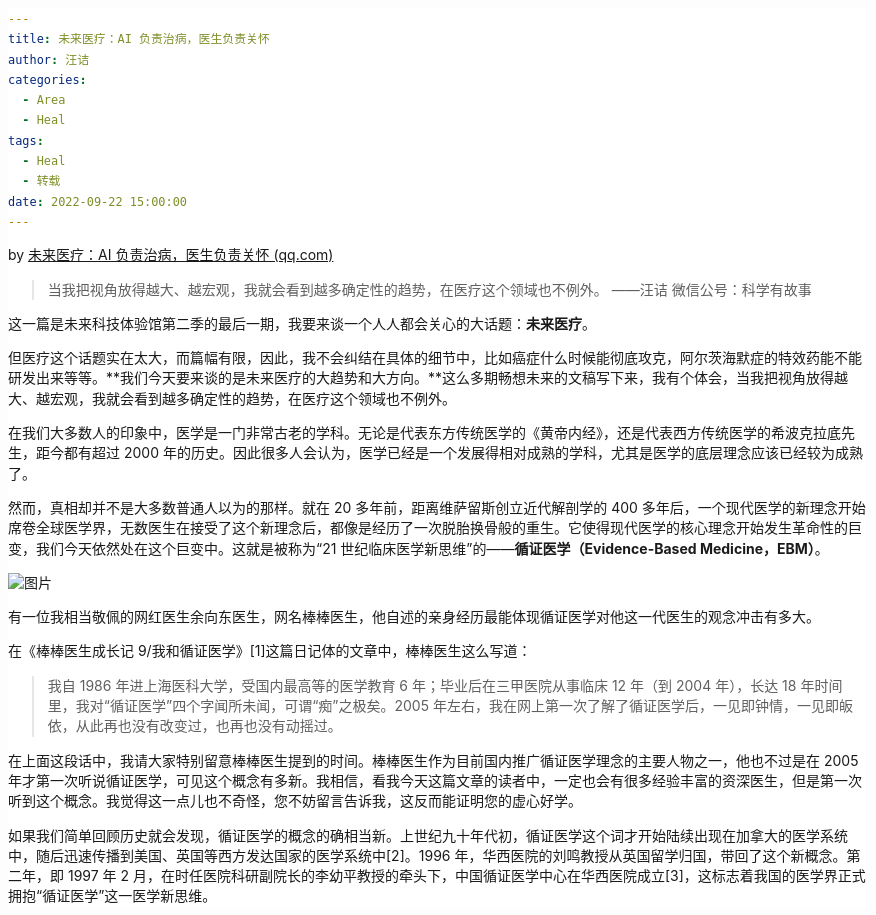```yaml
---
title: 未来医疗：AI 负责治病，医生负责关怀
author: 汪诘
categories:
  - Area
  - Heal
tags:
  - Heal
  - 转载
date: 2022-09-22 15:00:00
---
```


by [未来医疗：AI 负责治病，医生负责关怀 (qq.com)](https://mp.weixin.qq.com/s/SYwbWkV8DZBLSKW5vvFU_A)
  
> 当我把视角放得越大、越宏观，我就会看到越多确定性的趋势，在医疗这个领域也不例外。  ——汪诘 微信公号：科学有故事 

  

这一篇是未来科技体验馆第二季的最后一期，我要来谈一个人人都会关心的大话题：**未来医疗**。

  

但医疗这个话题实在太大，而篇幅有限，因此，我不会纠结在具体的细节中，比如癌症什么时候能彻底攻克，阿尔茨海默症的特效药能不能研发出来等等。**我们今天要来谈的是未来医疗的大趋势和大方向。**这么多期畅想未来的文稿写下来，我有个体会，当我把视角放得越大、越宏观，我就会看到越多确定性的趋势，在医疗这个领域也不例外。

  

在我们大多数人的印象中，医学是一门非常古老的学科。无论是代表东方传统医学的《黄帝内经》，还是代表西方传统医学的希波克拉底先生，距今都有超过 2000 年的历史。因此很多人会认为，医学已经是一个发展得相对成熟的学科，尤其是医学的底层理念应该已经较为成熟了。

  

然而，真相却并不是大多数普通人以为的那样。就在 20 多年前，距离维萨留斯创立近代解剖学的 400 多年后，一个现代医学的新理念开始席卷全球医学界，无数医生在接受了这个新理念后，都像是经历了一次脱胎换骨般的重生。它使得现代医学的核心理念开始发生革命性的巨变，我们今天依然处在这个巨变中。这就是被称为“21 世纪临床医学新思维”的——**循证医学（Evidence-Based Medicine，EBM）**。

  

![图片](https://mmbiz.qpic.cn/sz_mmbiz_png/wlqLP7LicAz7jg4Uzg5qxLV5rOqh03TLluJlOOBAaeTuNdgM0DlOq4CRE9Bn47FufWlcTO2WGnARc0mzqIMM0kQ/640?wx_fmt=png&wxfrom=5&wx_lazy=1&wx_co=1)

  

有一位我相当敬佩的网红医生余向东医生，网名棒棒医生，他自述的亲身经历最能体现循证医学对他这一代医生的观念冲击有多大。

  

在《棒棒医生成长记 9/我和循证医学》[1]这篇日记体的文章中，棒棒医生这么写道：

  

> 我自 1986 年进上海医科大学，受国内最高等的医学教育 6 年；毕业后在三甲医院从事临床 12 年（到 2004 年），长达 18 年时间里，我对“循证医学”四个字闻所未闻，可谓“痴”之极矣。2005 年左右，我在网上第一次了解了循证医学后，一见即钟情，一见即皈依，从此再也没有改变过，也再也没有动摇过。

  

在上面这段话中，我请大家特别留意棒棒医生提到的时间。棒棒医生作为目前国内推广循证医学理念的主要人物之一，他也不过是在 2005 年才第一次听说循证医学，可见这个概念有多新。我相信，看我今天这篇文章的读者中，一定也会有很多经验丰富的资深医生，但是第一次听到这个概念。我觉得这一点儿也不奇怪，您不妨留言告诉我，这反而能证明您的虚心好学。

  

如果我们简单回顾历史就会发现，循证医学的概念的确相当新。上世纪九十年代初，循证医学这个词才开始陆续出现在加拿大的医学系统中，随后迅速传播到美国、英国等西方发达国家的医学系统中[2]。1996 年，华西医院的刘鸣教授从英国留学归国，带回了这个新概念。第二年，即 1997 年 2 月，在时任医院科研副院长的李幼平教授的牵头下，中国循证医学中心在华西医院成立[3]，这标志着我国的医学界正式拥抱“循证医学”这一医学新思维。
